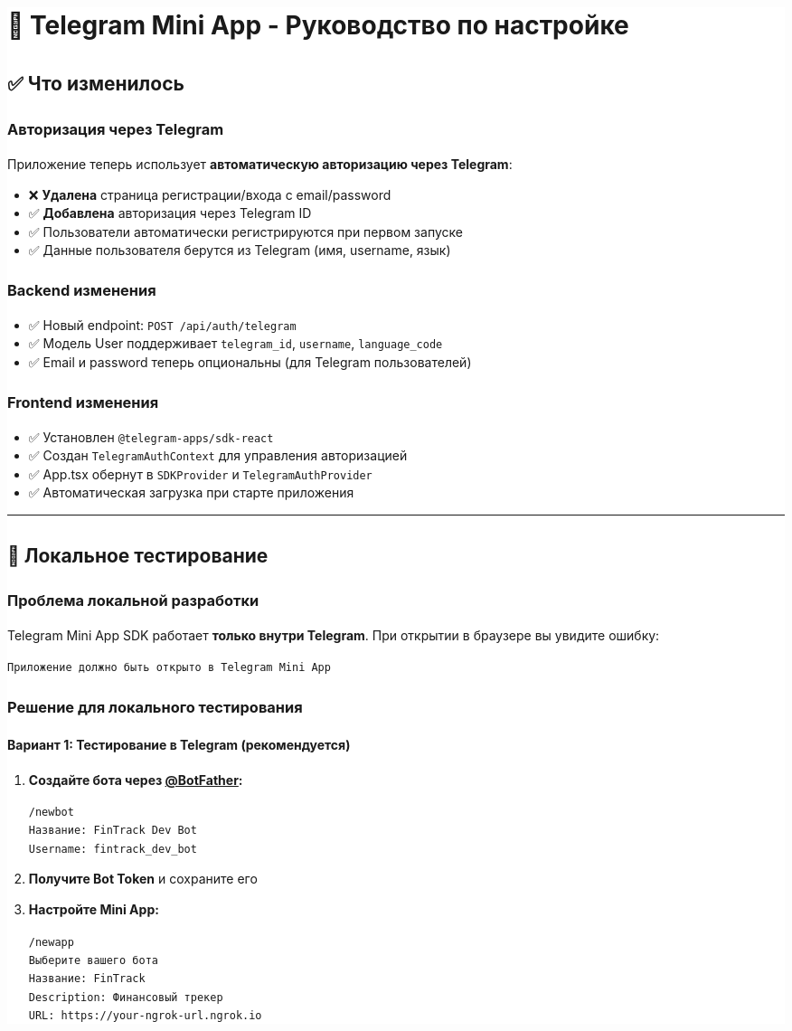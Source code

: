 # 🤖 Telegram Mini App - Руководство по настройке

## ✅ Что изменилось

### Авторизация через Telegram
Приложение теперь использует **автоматическую авторизацию через Telegram**:
- ❌ **Удалена** страница регистрации/входа с email/password
- ✅ **Добавлена** авторизация через Telegram ID
- ✅ Пользователи автоматически регистрируются при первом запуске
- ✅ Данные пользователя берутся из Telegram (имя, username, язык)

### Backend изменения
- ✅ Новый endpoint: `POST /api/auth/telegram`
- ✅ Модель User поддерживает `telegram_id`, `username`, `language_code`
- ✅ Email и password теперь опциональны (для Telegram пользователей)

### Frontend изменения
- ✅ Установлен `@telegram-apps/sdk-react`
- ✅ Создан `TelegramAuthContext` для управления авторизацией
- ✅ App.tsx обернут в `SDKProvider` и `TelegramAuthProvider`
- ✅ Автоматическая загрузка при старте приложения

---

## 🚀 Локальное тестирование

### Проблема локальной разработки
Telegram Mini App SDK работает **только внутри Telegram**. При открытии в браузере вы увидите ошибку:
```
Приложение должно быть открыто в Telegram Mini App
```

### Решение для локального тестирования

#### Вариант 1: Тестирование в Telegram (рекомендуется)

1. **Создайте бота через [@BotFather](https://t.me/BotFather):**
   ```
   /newbot
   Название: FinTrack Dev Bot
   Username: fintrack_dev_bot
   ```

2. **Получите Bot Token** и сохраните его

3. **Настройте Mini App:**
   ```
   /newapp
   Выберите вашего бота
   Название: FinTrack
   Description: Финансовый трекер
   URL: https://your-ngrok-url.ngrok.io
   ```
